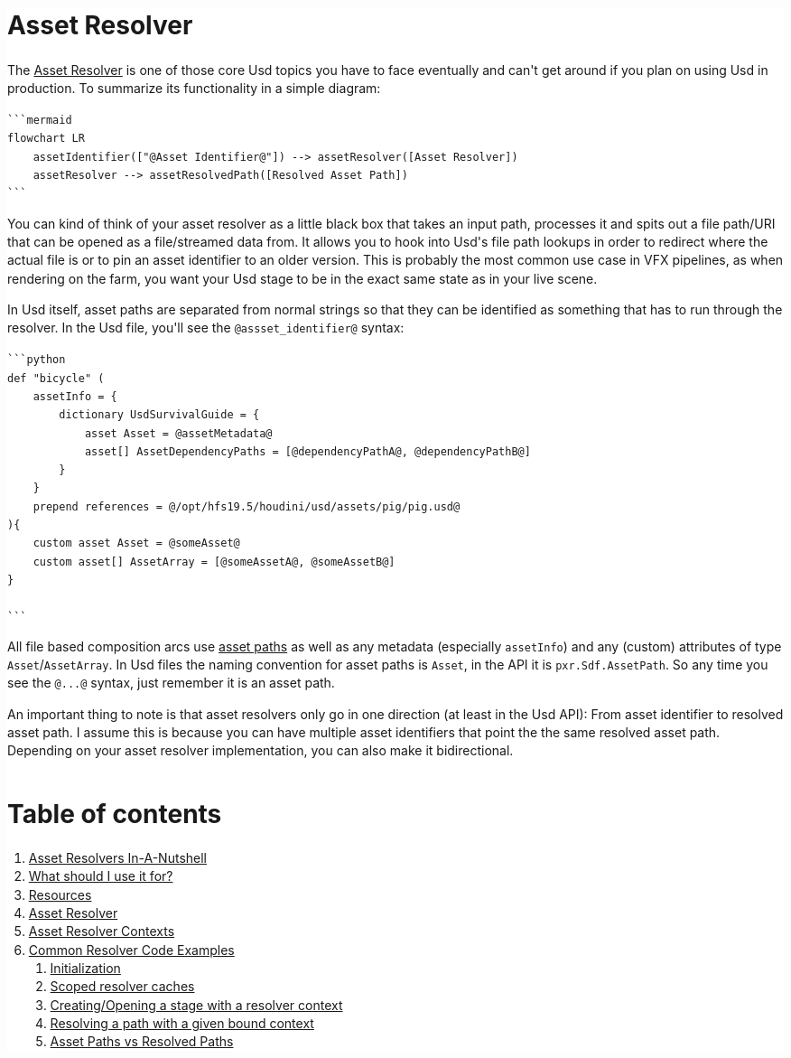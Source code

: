 # Asset Resolver
The [Asset Resolver](https://openusd.org/dev/api/ar_page_front.html) is one of those core Usd topics you have to face eventually and can't get around if you plan on using Usd in production. To summarize its functionality in a simple diagram:
~~~admonish tip title=""
```mermaid
flowchart LR
    assetIdentifier(["@Asset Identifier@"]) --> assetResolver([Asset Resolver])
    assetResolver --> assetResolvedPath([Resolved Asset Path])
```
~~~
You can kind of think of your asset resolver as a little black box that takes an input path, processes it and spits out a file path/URI that can be opened as a file/streamed data from. It allows you to hook into Usd's file path lookups in order to redirect where the actual file is or to pin an asset identifier to an older version. This is probably the most common use case in VFX pipelines, as when rendering on the farm, you want your Usd stage to be in the exact same state as in your live scene.

In Usd itself, asset paths are separated from normal strings so that they can be identified as something that has to run through the resolver. In the Usd file, you'll see the `@assset_identifier@` syntax:
~~~admonish tip title=""
```python
def "bicycle" (
    assetInfo = {
        dictionary UsdSurvivalGuide = {
            asset Asset = @assetMetadata@
            asset[] AssetDependencyPaths = [@dependencyPathA@, @dependencyPathB@]
        }
    }
    prepend references = @/opt/hfs19.5/houdini/usd/assets/pig/pig.usd@
){
    custom asset Asset = @someAsset@
    custom asset[] AssetArray = [@someAssetA@, @someAssetB@]
}

```
~~~

All file based composition arcs use [asset paths](https://openusd.org/dev/api/class_sdf_path.html) as well as any metadata (especially `assetInfo`) and any (custom) attributes of type `Asset`/`AssetArray`. In Usd files the naming convention for asset paths is `Asset`, in the API it is `pxr.Sdf.AssetPath`. So any time you see the `@...@` syntax, just remember it is an asset path.

An important thing to note is that asset resolvers only go in one direction (at least in the Usd API): From asset identifier to resolved asset path. I assume this is because you can have multiple asset identifiers that point the the same resolved asset path. Depending on your asset resolver implementation, you can also make it bidirectional.

# Table of contents
1. [Asset Resolvers In-A-Nutshell](#summary)
1. [What should I use it for?](#usage)
1. [Resources](#resources)
1. [Asset Resolver](#assetResolver)
1. [Asset Resolver Contexts](#assetResolverContext)
1. [Common Resolver Code Examples](#assetResolverAPI)
    1. [Initialization](#assetResolverAPIInitialization)
    1. [Scoped resolver caches](#assetResolverAPIScopedResolverCaches)
    1. [Creating/Opening a stage with a resolver context](#assetResolverAPIStageContext)
    1. [Resolving a path with a given bound context](#assetResolverAPIContextResolve)
    1. [Asset Paths vs Resolved Paths](#assetResolverAPIAssetPathVsResolvedPaths)
